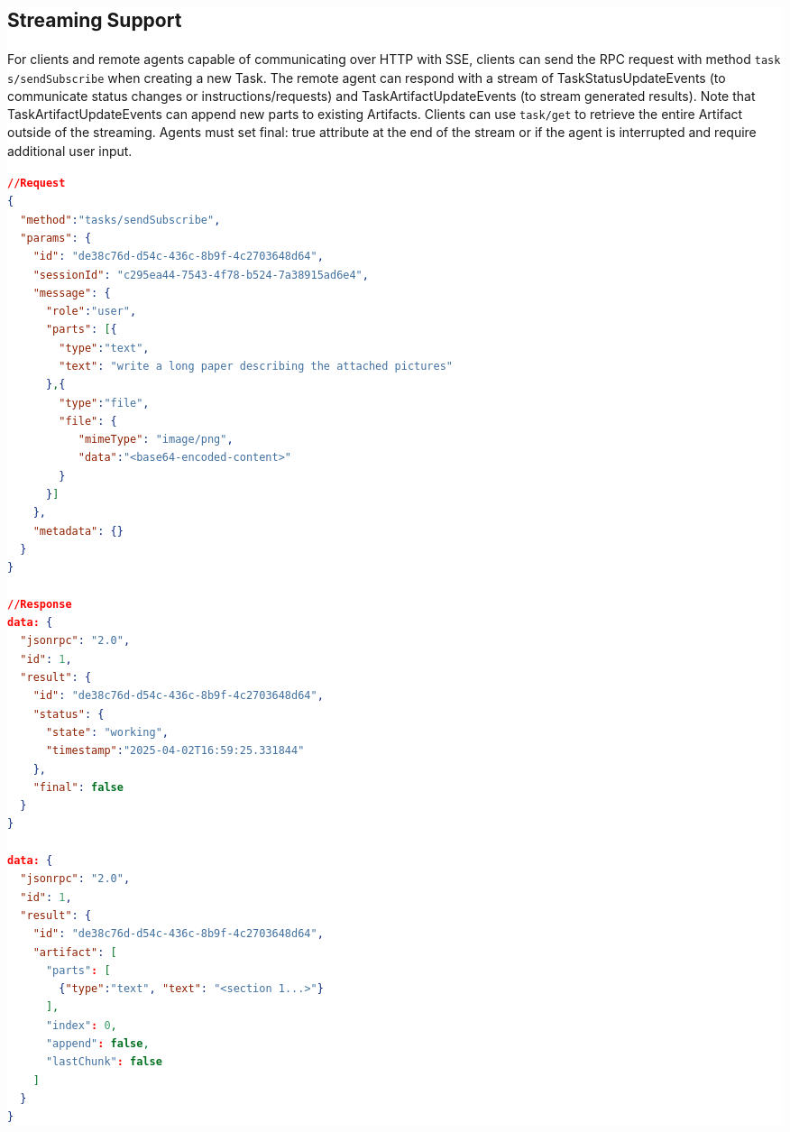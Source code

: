 ## Streaming Support

For clients and remote agents capable of communicating over HTTP with SSE, clients can send the RPC request with method `tasks/sendSubscribe` when creating a new Task. The remote agent can respond with a stream of TaskStatusUpdateEvents (to communicate status changes or instructions/requests) and TaskArtifactUpdateEvents (to stream generated results).
Note that TaskArtifactUpdateEvents can append new parts to existing Artifacts. Clients
can use `task/get` to retrieve the entire Artifact outside of the streaming.
Agents must set final: true attribute at the end of the stream or if the agent is interrupted and require additional user input.

```json
//Request
{
  "method":"tasks/sendSubscribe",
  "params": {
    "id": "de38c76d-d54c-436c-8b9f-4c2703648d64",
    "sessionId": "c295ea44-7543-4f78-b524-7a38915ad6e4",
    "message": {
      "role":"user",
      "parts": [{
        "type":"text",
        "text": "write a long paper describing the attached pictures"
      },{
        "type":"file",
        "file": {
           "mimeType": "image/png",
           "data":"<base64-encoded-content>"
        }
      }]
    },
    "metadata": {}
  }
}

//Response
data: {
  "jsonrpc": "2.0",
  "id": 1,
  "result": {
    "id": "de38c76d-d54c-436c-8b9f-4c2703648d64",
    "status": {
      "state": "working",
      "timestamp":"2025-04-02T16:59:25.331844"
    },
    "final": false
  }
}

data: {
  "jsonrpc": "2.0",
  "id": 1,
  "result": {
    "id": "de38c76d-d54c-436c-8b9f-4c2703648d64",    
    "artifact": [
      "parts": [
        {"type":"text", "text": "<section 1...>"}
      ],
      "index": 0,
      "append": false,      
      "lastChunk": false
    ]
  }
}
```